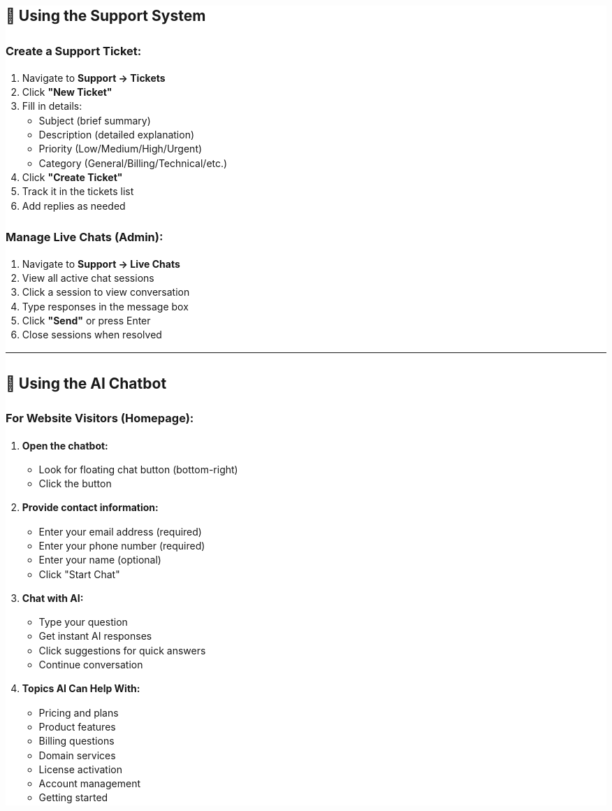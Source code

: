
## 🎫 **Using the Support System**

### **Create a Support Ticket:**
1. Navigate to **Support → Tickets**
2. Click **"New Ticket"**
3. Fill in details:
   - Subject (brief summary)
   - Description (detailed explanation)
   - Priority (Low/Medium/High/Urgent)
   - Category (General/Billing/Technical/etc.)
4. Click **"Create Ticket"**
5. Track it in the tickets list
6. Add replies as needed

### **Manage Live Chats (Admin):**
1. Navigate to **Support → Live Chats**
2. View all active chat sessions
3. Click a session to view conversation
4. Type responses in the message box
5. Click **"Send"** or press Enter
6. Close sessions when resolved

---

## 🤖 **Using the AI Chatbot**

### **For Website Visitors (Homepage):**

1. **Open the chatbot:**
   - Look for floating chat button (bottom-right)
   - Click the button

2. **Provide contact information:**
   - Enter your email address (required)
   - Enter your phone number (required)
   - Enter your name (optional)
   - Click "Start Chat"

3. **Chat with AI:**
   - Type your question
   - Get instant AI responses
   - Click suggestions for quick answers
   - Continue conversation

4. **Topics AI Can Help With:**
   - Pricing and plans
   - Product features
   - Billing questions
   - Domain services
   - License activation
   - Account management
   - Getting started
